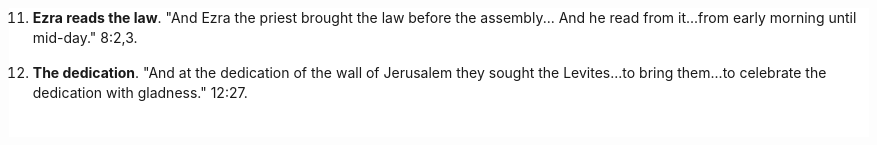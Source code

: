 11. **Ezra reads the law**. "And Ezra the priest brought the law before the assembly... And he read from it...from early morning until mid-day." 8:2,3.

12. **The dedication**. "And at the dedication of the wall of Jerusalem they sought the Levites...to bring them...to celebrate the dedication with gladness." 12:27.


<br>

